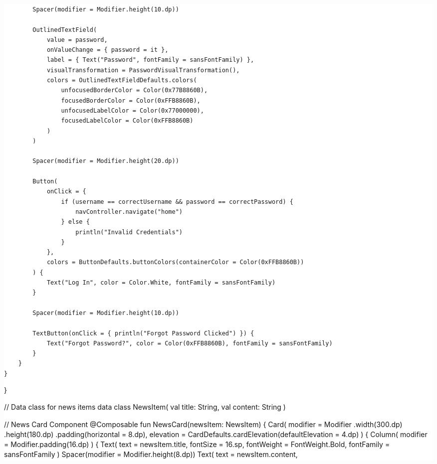             Spacer(modifier = Modifier.height(10.dp))

            OutlinedTextField(
                value = password,
                onValueChange = { password = it },
                label = { Text("Password", fontFamily = sansFontFamily) },
                visualTransformation = PasswordVisualTransformation(),
                colors = OutlinedTextFieldDefaults.colors(
                    unfocusedBorderColor = Color(0x77B8860B),
                    focusedBorderColor = Color(0xFFB8860B),
                    unfocusedLabelColor = Color(0x77000000),
                    focusedLabelColor = Color(0xFFB8860B)
                )
            )

            Spacer(modifier = Modifier.height(20.dp))

            Button(
                onClick = {
                    if (username == correctUsername && password == correctPassword) {
                        navController.navigate("home")
                    } else {
                        println("Invalid Credentials")
                    }
                },
                colors = ButtonDefaults.buttonColors(containerColor = Color(0xFFB8860B))
            ) {
                Text("Log In", color = Color.White, fontFamily = sansFontFamily)
            }

            Spacer(modifier = Modifier.height(10.dp))

            TextButton(onClick = { println("Forgot Password Clicked") }) {
                Text("Forgot Password?", color = Color(0xFFB8860B), fontFamily = sansFontFamily)
            }
        }
    }
}

// Data class for news items
data class NewsItem(
    val title: String,
    val content: String
)

// News Card Component
@Composable
fun NewsCard(newsItem: NewsItem) {
    Card(
        modifier = Modifier
            .width(300.dp)
            .height(180.dp)
            .padding(horizontal = 8.dp),
        elevation = CardDefaults.cardElevation(defaultElevation = 4.dp)
    ) {
        Column(
            modifier = Modifier.padding(16.dp)
        ) {
            Text(
                text = newsItem.title,
                fontSize = 16.sp,
                fontWeight = FontWeight.Bold,
                fontFamily = sansFontFamily
            )
            Spacer(modifier = Modifier.height(8.dp))
            Text(
                text = newsItem.content,